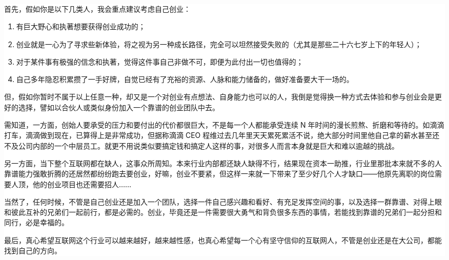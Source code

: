 首先，假如你是以下几类人，我会重点建议考虑自己创业：

1. 有巨大野心和执著想要获得创业成功的；

2. 创业就是一心为了寻求些新体验，将之视为另一种成长路径，完全可以坦然接受失败的（尤其是那些二十六七岁上下的年轻人）；

3. 对于某件事有极强的信念和执著，觉得这件事自己非做不可，即便为此付出一切也值得的；

4. 自己多年隐忍积累攒了一手好牌，自觉已经有了充裕的资源、人脉和能力储备的，做好准备要大干一场的。

但，假如你暂时不属于以上任意一种，却又是一个对创业有点想法、自身能力也可以的人，我倒是觉得换一种方式去体验和参与创业会是更好的选择，譬如以合伙人或类似身份加入一个靠谱的创业团队中去。

需知道，一方面，创始人要承受的压力和要付出的代价都很巨大，不是每一个人都能承受连续 N 年时间的漫长煎熬、折磨和等待的。如滴滴打车，滴滴做到现在，已算得上是非常成功，但据称滴滴 CEO 程维过去几年里天天累死累活不说，绝大部分时间里他自己拿的薪水甚至还不及公司内部的一个中层员工。就更不用说类似要搞定钱和搞定人这样的事，对很多人而言本身就是巨大和难以逾越的挑战。

另一方面，当下整个互联网都在缺人，这事众所周知。本来行业内部都还缺人缺得不行，结果现在资本一助推，行业里那批本来就不多的人靠谱能力强敢折腾的还居然都纷纷跑去要创业，好嘛，创业不要紧，但这样一来就一下带来了至少好几个人才缺口——他原先离职的岗位需要人顶，他的创业项目也还需要招人……

当然了，任何时候，不管是自己创业还是加入一个团队，选择一件自己感兴趣和看好、有充足发挥空间的事，以及选择一群靠谱、对得上眼和彼此互补的兄弟们一起前行，都是必需的。创业，毕竟还是一件需要很大勇气和背负很多东西的事情，若能找到靠谱的兄弟们一起分担和同行，必是幸福的。

最后，真心希望互联网这个行业可以越来越好，越来越性感，也真心希望每一个心有坚守信仰的互联网人，不管是创业还是在大公司，都能找到自己的方向。